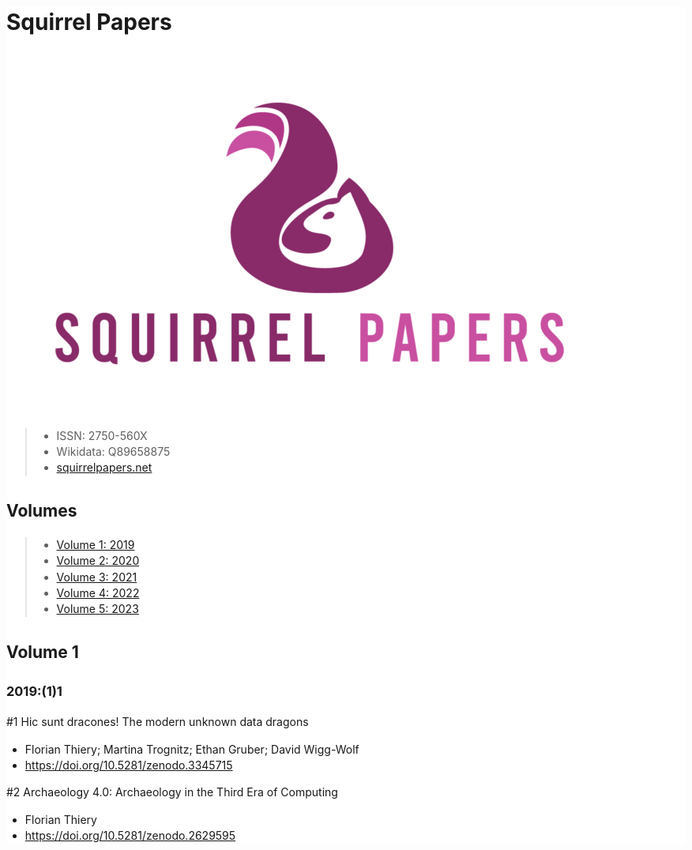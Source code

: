 # Squirrel Papers

![Squirrel Papers Logo](https://raw.githubusercontent.com/squirrelpapers/overview/main/docs/sqp_logo.png)

> * ISSN: 2750-560X
> * Wikidata: Q89658875
> * [squirrelpapers.net](https://squirrelpapers.net)

## Volumes

> * [Volume 1: 2019](#volume-1)
> * [Volume 2: 2020](#volume-2)
> * [Volume 3: 2021](#volume-3)
> * [Volume 4: 2022](#volume-4)
> * [Volume 5: 2023](#volume-5)

## Volume 1

### 2019:(1)1

#1 Hic sunt dracones! The modern unknown data dragons
* Florian Thiery; Martina Trognitz; Ethan Gruber; David Wigg-Wolf
* https://doi.org/10.5281/zenodo.3345715

#2 Archaeology 4.0: Archaeology in the Third Era of Computing
* Florian Thiery
* https://doi.org/10.5281/zenodo.2629595
